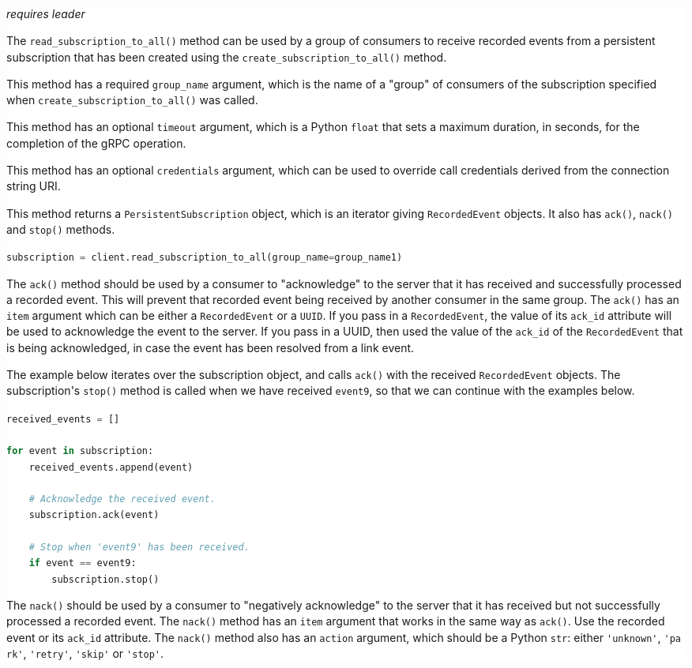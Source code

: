 *requires leader*

The `read_subscription_to_all()` method can be used by a group of consumers to receive
recorded events from a persistent subscription that has been created using
the `create_subscription_to_all()` method.

This method has a required `group_name` argument, which is
the name of a "group" of consumers of the subscription specified
when `create_subscription_to_all()` was called.

This method has an optional `timeout` argument, which is a Python `float`
that sets a maximum duration, in seconds, for the completion of the gRPC operation.

This method has an optional `credentials` argument, which can be used to
override call credentials derived from the connection string URI.

This method returns a `PersistentSubscription` object, which is an iterator
giving `RecordedEvent` objects. It also has `ack()`, `nack()` and `stop()`
methods.

```python
subscription = client.read_subscription_to_all(group_name=group_name1)
```

The `ack()` method should be used by a consumer to "acknowledge" to the server that
it has received and successfully processed a recorded event. This will prevent that
recorded event being received by another consumer in the same group. The `ack()`
has an `item` argument which can be either a `RecordedEvent` or a `UUID`. If you pass
in a `RecordedEvent`, the value of its `ack_id` attribute will be used to acknowledge
the event to the server. If you pass in a UUID, then used the value of the `ack_id`
of the `RecordedEvent` that is being acknowledged, in case the event has been resolved
from a link event.

The example below iterates over the subscription object, and calls `ack()` with the
received `RecordedEvent` objects. The subscription's `stop()` method is called when
we have received `event9`, so that we can continue with the examples below.

```python
received_events = []

for event in subscription:
    received_events.append(event)

    # Acknowledge the received event.
    subscription.ack(event)

    # Stop when 'event9' has been received.
    if event == event9:
        subscription.stop()
```

The `nack()` should be used by a consumer to "negatively acknowledge" to the server that
it has received but not successfully processed a recorded event. The `nack()` method has
an `item` argument that works in the same way as `ack()`. Use the recorded event or its
`ack_id` attribute. The `nack()` method also has an `action` argument, which should be
a Python `str`: either `'unknown'`, `'park'`, `'retry'`, `'skip'` or `'stop'`.
